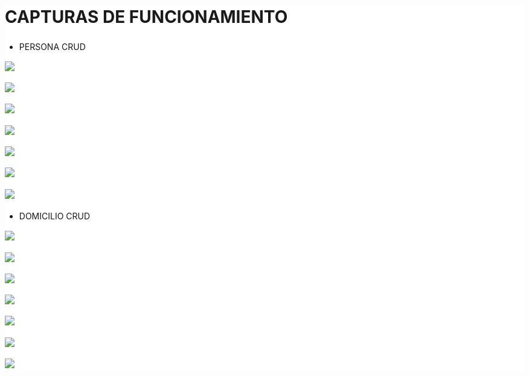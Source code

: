 
# CAPTURAS DE FUNCIONAMIENTO
+ PERSONA CRUD

![](@attachment/Clipboard_2023-12-03-10-29-33.png)

![](@attachment/Clipboard_2023-12-03-10-29-49.png)

![](@attachment/Clipboard_2023-12-03-10-29-58.png)

![](@attachment/Clipboard_2023-12-03-10-30-14.png)

![](@attachment/Clipboard_2023-12-03-10-30-20.png)

![](@attachment/Clipboard_2023-12-03-10-30-28.png)

![](@attachment/Clipboard_2023-12-03-10-30-36.png)

+ DOMICILIO CRUD

![](@attachment/Clipboard_2023-12-03-10-31-42.png)

![](@attachment/Clipboard_2023-12-03-10-31-59.png)

![](@attachment/Clipboard_2023-12-03-10-32-10.png)

![](@attachment/Clipboard_2023-12-03-10-32-16.png)

![](@attachment/Clipboard_2023-12-03-10-32-22.png)

![](@attachment/Clipboard_2023-12-03-10-32-37.png)

![](@attachment/Clipboard_2023-12-03-10-32-45.png)
